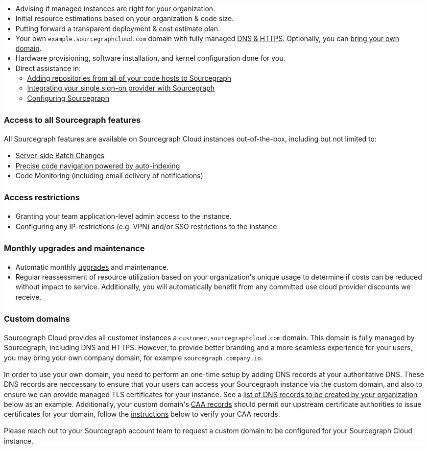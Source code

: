 - Advising if managed instances are right for your organization.
- Initial resource estimations based on your organization & code size.
- Putting forward a transparent deployment & cost estimate plan.
- Your own `example.sourcegraphcloud.com` domain with fully managed [DNS & HTTPS](../admin/http_https_configuration.md). Optionally, you can [bring your own domain](#custom-domain).
- Hardware provisioning, software installation, and kernel configuration done for you.
- Direct assistance in:
  - [Adding repositories from all of your code hosts to Sourcegraph](../admin/external_service/index.md)
  - [Integrating your single sign-on provider with Sourcegraph](../admin/auth/index.md)
  - [Configuring Sourcegraph](../admin/config/index.md)

### Access to all Sourcegraph features

All Sourcegraph features are available on Sourcegraph Cloud instances out-of-the-box, including but not limited to:

- [Server-side Batch Changes](../batch_changes/explanations/server_side.md)
- [Precise code navigation powered by auto-indexing](../code_navigation/explanations/auto_indexing.md)
- [Code Monitoring](../code_monitoring/index.md) (including [email delivery](#managed-smtp) of notifications)

### Access restrictions

- Granting your team application-level admin access to the instance.
- Configuring any IP-restrictions (e.g. VPN) and/or SSO restrictions to the instance.

### Monthly upgrades and maintenance

- Automatic monthly [upgrades](../admin/updates/index.md) and maintenance.
- Regular reassessment of resource utilization based on your organization's unique usage to determine if costs can be reduced without impact to service. Additionally, you will automatically benefit from any committed use cloud provider discounts we receive.

### Custom domains

Sourcegraph Cloud provides all customer instances a `customer.sourcegraphcloud.com` domain. This domain is fully managed by Sourcegraph, including DNS and HTTPS.
However, to provide better branding and a more seamless experience for your users, you may bring your own company domain, for example `sourcegraph.company.io`.

In order to use your own domain, you need to perform an one-time setup by adding DNS records at your authoritative DNS. These DNS records are neccessary to ensure that your users can access your Sourcegraph instance via the custom domain, and also to ensure we can provide managed TLS certificates for your instance. See a [list of DNS records to be created by your organization](#dns-records-to-be-created-by-your-organization) below as an example. Additionally, your custom domain's [CAA records](https://blog.cloudflare.com/caa-of-the-wild/) should permit our upstream certificate authorities to issue certificates for your domain, follow the [instructions](#verify-caa-records) below to verify your CAA records.

Please reach out to your Sourcegraph account team to request a custom domain to be configured for your Sourcegraph Cloud instance.
